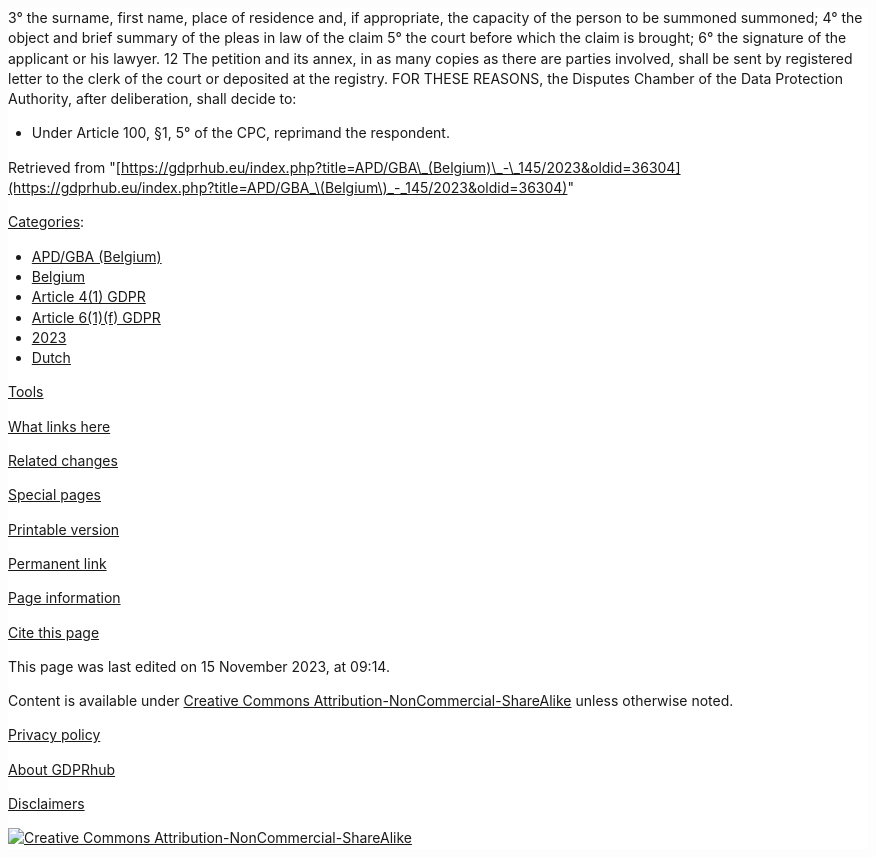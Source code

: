 3° the surname, first name, place of residence and, if appropriate, the capacity of the person to be summoned
summoned;
4° the object and brief summary of the pleas in law of the claim
5° the court before which the claim is brought;
6° the signature of the applicant or his lawyer.
12 The petition and its annex, in as many copies as there are parties involved, shall be sent by registered letter
to the clerk of the court or deposited at the registry.
FOR THESE REASONS,
the Disputes Chamber of the Data Protection Authority, after deliberation, shall decide to:
- Under Article 100, §1, 5° of the CPC, reprimand the respondent.

Retrieved from "[https://gdprhub.eu/index.php?title=APD/GBA\_(Belgium)\_-\_145/2023&oldid=36304](https://gdprhub.eu/index.php?title=APD/GBA_\(Belgium\)_-_145/2023&oldid=36304)"

[Categories](/index.php?title=Special:Categories "Special:Categories"):

*   [APD/GBA (Belgium)](/index.php?title=Category:APD/GBA_\(Belgium\) "Category:APD/GBA (Belgium)")
*   [Belgium](/index.php?title=Category:Belgium "Category:Belgium")
*   [Article 4(1) GDPR](/index.php?title=Category:Article_4\(1\)_GDPR "Category:Article 4(1) GDPR")
*   [Article 6(1)(f) GDPR](/index.php?title=Category:Article_6\(1\)\(f\)_GDPR "Category:Article 6(1)(f) GDPR")
*   [2023](/index.php?title=Category:2023 "Category:2023")
*   [Dutch](/index.php?title=Category:Dutch "Category:Dutch")

[Tools](#)

[What links here](/index.php?title=Special:WhatLinksHere/APD/GBA_\(Belgium\)_-_145/2023 "A list of all wiki pages that link here [j]")

[Related changes](/index.php?title=Special:RecentChangesLinked/APD/GBA_\(Belgium\)_-_145/2023 "Recent changes in pages linked from this page [k]")

[Special pages](/index.php?title=Special:SpecialPages "A list of all special pages [q]")

[Printable version](javascript:print\(\); "Printable version of this page [p]")

[Permanent link](/index.php?title=APD/GBA_\(Belgium\)_-_145/2023&oldid=36304 "Permanent link to this revision of this page")

[Page information](/index.php?title=APD/GBA_\(Belgium\)_-_145/2023&action=info "More information about this page")

[Cite this page](/index.php?title=Special:CiteThisPage&page=APD%2FGBA_%28Belgium%29_-_145%2F2023&id=36304&wpFormIdentifier=titleform "Information on how to cite this page")

This page was last edited on 15 November 2023, at 09:14.

Content is available under [Creative Commons Attribution-NonCommercial-ShareAlike](https://creativecommons.org/licenses/by-nc-sa/4.0/) unless otherwise noted.

[Privacy policy](/index.php?title=GDPRhub:Privacy_policy)

[About GDPRhub](/index.php?title=GDPRhub:About)

[Disclaimers](/index.php?title=GDPRhub:General_disclaimer)

[![Creative Commons Attribution-NonCommercial-ShareAlike](/resources/assets/licenses/cc-by-nc-sa.png)](https://creativecommons.org/licenses/by-nc-sa/4.0/)
